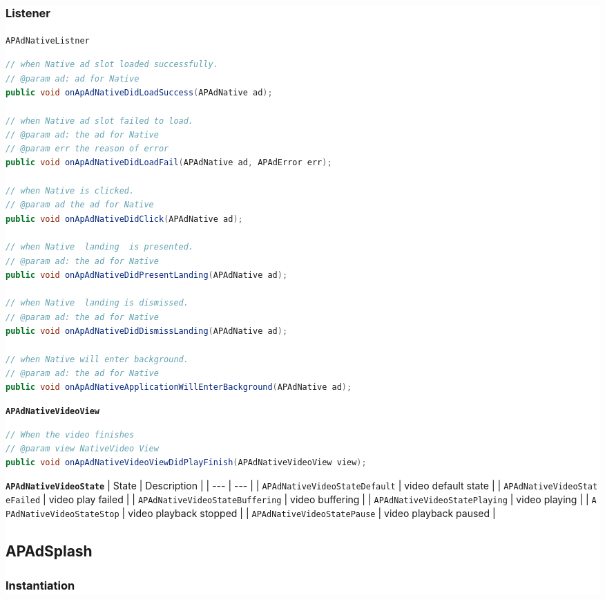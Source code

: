 ### Listener
`APAdNativeListner`

```java
// when Native ad slot loaded successfully.
// @param ad: ad for Native
public void onApAdNativeDidLoadSuccess(APAdNative ad);

// when Native ad slot failed to load.
// @param ad: the ad for Native
// @param err the reason of error
public void onApAdNativeDidLoadFail(APAdNative ad, APAdError err);

// when Native is clicked.
// @param ad the ad for Native
public void onApAdNativeDidClick(APAdNative ad);

// when Native  landing  is presented.
// @param ad: the ad for Native
public void onApAdNativeDidPresentLanding(APAdNative ad);

// when Native  landing is dismissed.
// @param ad: the ad for Native
public void onApAdNativeDidDismissLanding(APAdNative ad);

// when Native will enter background.
// @param ad: the ad for Native
public void onApAdNativeApplicationWillEnterBackground(APAdNative ad);
```
**`APAdNativeVideoView`**
```java
// When the video finishes
// @param view NativeVideo View
public void onApAdNativeVideoViewDidPlayFinish(APAdNativeVideoView view);
```

**`APAdNativeVideoState`**
| State	|	Description |
| ---	|	--- |
| `APAdNativeVideoStateDefault`	|	video default state |
| `APAdNativeVideoStateFailed`	| video play failed |
| `APAdNativeVideoStateBuffering`	|	video buffering |
| `APAdNativeVideoStatePlaying`	|	video playing |
| `APAdNativeVideoStateStop`	|	video playback stopped |
| `APAdNativeVideoStatePause`	|	video playback paused |



## <a name="splashAD">APAdSplash</a>
### Instantiation
